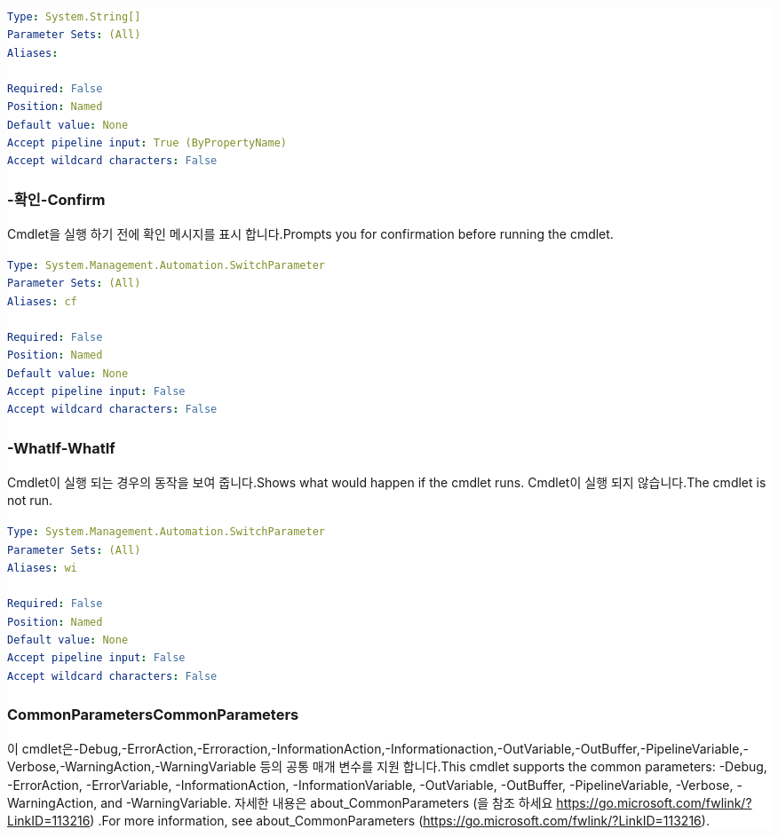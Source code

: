 ```yaml
Type: System.String[]
Parameter Sets: (All)
Aliases:

Required: False
Position: Named
Default value: None
Accept pipeline input: True (ByPropertyName)
Accept wildcard characters: False
```

### <span data-ttu-id="ad4fa-231">-확인</span><span class="sxs-lookup"><span data-stu-id="ad4fa-231">-Confirm</span></span>
<span data-ttu-id="ad4fa-232">Cmdlet을 실행 하기 전에 확인 메시지를 표시 합니다.</span><span class="sxs-lookup"><span data-stu-id="ad4fa-232">Prompts you for confirmation before running the cmdlet.</span></span>

```yaml
Type: System.Management.Automation.SwitchParameter
Parameter Sets: (All)
Aliases: cf

Required: False
Position: Named
Default value: None
Accept pipeline input: False
Accept wildcard characters: False
```

### <span data-ttu-id="ad4fa-233">-WhatIf</span><span class="sxs-lookup"><span data-stu-id="ad4fa-233">-WhatIf</span></span>
<span data-ttu-id="ad4fa-234">Cmdlet이 실행 되는 경우의 동작을 보여 줍니다.</span><span class="sxs-lookup"><span data-stu-id="ad4fa-234">Shows what would happen if the cmdlet runs.</span></span> <span data-ttu-id="ad4fa-235">Cmdlet이 실행 되지 않습니다.</span><span class="sxs-lookup"><span data-stu-id="ad4fa-235">The cmdlet is not run.</span></span>

```yaml
Type: System.Management.Automation.SwitchParameter
Parameter Sets: (All)
Aliases: wi

Required: False
Position: Named
Default value: None
Accept pipeline input: False
Accept wildcard characters: False
```

### <span data-ttu-id="ad4fa-236">CommonParameters</span><span class="sxs-lookup"><span data-stu-id="ad4fa-236">CommonParameters</span></span>
<span data-ttu-id="ad4fa-237">이 cmdlet은-Debug,-ErrorAction,-Erroraction,-InformationAction,-Informationaction,-OutVariable,-OutBuffer,-PipelineVariable,-Verbose,-WarningAction,-WarningVariable 등의 공통 매개 변수를 지원 합니다.</span><span class="sxs-lookup"><span data-stu-id="ad4fa-237">This cmdlet supports the common parameters: -Debug, -ErrorAction, -ErrorVariable, -InformationAction, -InformationVariable, -OutVariable, -OutBuffer, -PipelineVariable, -Verbose, -WarningAction, and -WarningVariable.</span></span> <span data-ttu-id="ad4fa-238">자세한 내용은 about_CommonParameters (을 참조 하세요 https://go.microsoft.com/fwlink/?LinkID=113216) .</span><span class="sxs-lookup"><span data-stu-id="ad4fa-238">For more information, see about_CommonParameters (https://go.microsoft.com/fwlink/?LinkID=113216).</span></span>
